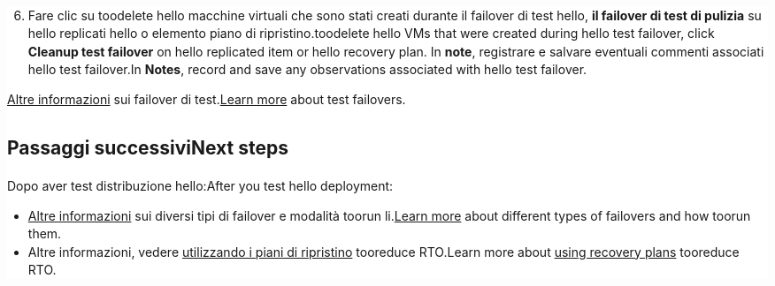6. <span data-ttu-id="f9bde-189">Fare clic su toodelete hello macchine virtuali che sono stati creati durante il failover di test hello, **il failover di test di pulizia** su hello replicati hello o elemento piano di ripristino.</span><span class="sxs-lookup"><span data-stu-id="f9bde-189">toodelete hello VMs that were created during hello test failover, click **Cleanup test failover** on hello replicated item or hello recovery plan.</span></span> <span data-ttu-id="f9bde-190">In **note**, registrare e salvare eventuali commenti associati hello test failover.</span><span class="sxs-lookup"><span data-stu-id="f9bde-190">In **Notes**, record and save any observations associated with hello test failover.</span></span> 

<span data-ttu-id="f9bde-191">[Altre informazioni](site-recovery-test-failover-to-azure.md) sui failover di test.</span><span class="sxs-lookup"><span data-stu-id="f9bde-191">[Learn more](site-recovery-test-failover-to-azure.md) about test failovers.</span></span>


## <a name="next-steps"></a><span data-ttu-id="f9bde-192">Passaggi successivi</span><span class="sxs-lookup"><span data-stu-id="f9bde-192">Next steps</span></span>

<span data-ttu-id="f9bde-193">Dopo aver test distribuzione hello:</span><span class="sxs-lookup"><span data-stu-id="f9bde-193">After you test hello deployment:</span></span>

- <span data-ttu-id="f9bde-194">[Altre informazioni](site-recovery-failover.md) sui diversi tipi di failover e modalità toorun li.</span><span class="sxs-lookup"><span data-stu-id="f9bde-194">[Learn more](site-recovery-failover.md) about different types of failovers and how toorun them.</span></span>
- <span data-ttu-id="f9bde-195">Altre informazioni, vedere [utilizzando i piani di ripristino](site-recovery-create-recovery-plans.md) tooreduce RTO.</span><span class="sxs-lookup"><span data-stu-id="f9bde-195">Learn more about [using recovery plans](site-recovery-create-recovery-plans.md) tooreduce RTO.</span></span>
